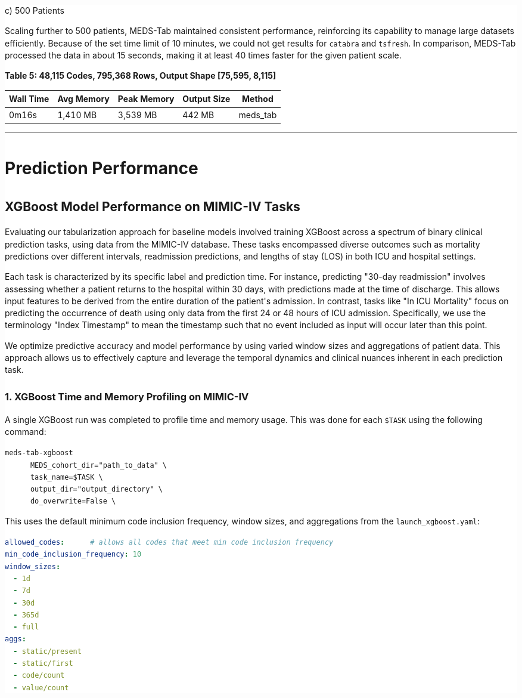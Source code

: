 c) 500 Patients

Scaling further to 500 patients, MEDS-Tab maintained consistent performance, reinforcing its capability to manage large datasets efficiently. Because of the set time limit of 10 minutes, we could not get results for `catabra` and `tsfresh`. In comparison, MEDS-Tab processed the data in about 15 seconds, making it at least 40 times faster for the given patient scale.

**Table 5: 48,115 Codes, 795,368 Rows, Output Shape \[75,595, 8,115\]**

| Wall Time | Avg Memory | Peak Memory | Output Size | Method   |
| --------- | ---------- | ----------- | ----------- | -------- |
| 0m16s     | 1,410 MB   | 3,539 MB    | 442 MB      | meds_tab |

______________________________________________________________________

# Prediction Performance

## XGBoost Model Performance on MIMIC-IV Tasks

Evaluating our tabularization approach for baseline models involved training XGBoost across a spectrum of binary clinical prediction tasks, using data from the MIMIC-IV database. These tasks encompassed diverse outcomes such as mortality predictions over different intervals, readmission predictions, and lengths of stay (LOS) in both ICU and hospital settings.

Each task is characterized by its specific label and prediction time. For instance, predicting "30-day readmission" involves assessing whether a patient returns to the hospital within 30 days, with predictions made at the time of discharge. This allows input features to be derived from the entire duration of the patient's admission. In contrast, tasks like "In ICU Mortality" focus on predicting the occurrence of death using only data from the first 24 or 48 hours of ICU admission. Specifically, we use the terminology "Index Timestamp" to mean the timestamp such that no event included as input will occur later than this point.

We optimize predictive accuracy and model performance by using varied window sizes and aggregations of patient data. This approach allows us to effectively capture and leverage the temporal dynamics and clinical nuances inherent in each prediction task.

### 1. XGBoost Time and Memory Profiling on MIMIC-IV

A single XGBoost run was completed to profile time and memory usage. This was done for each `$TASK` using the following command:

```console
meds-tab-xgboost
      MEDS_cohort_dir="path_to_data" \
      task_name=$TASK \
      output_dir="output_directory" \
      do_overwrite=False \
```

This uses the default minimum code inclusion frequency, window sizes, and aggregations from the `launch_xgboost.yaml`:

```yaml
allowed_codes:      # allows all codes that meet min code inclusion frequency
min_code_inclusion_frequency: 10
window_sizes:
  - 1d
  - 7d
  - 30d
  - 365d
  - full
aggs:
  - static/present
  - static/first
  - code/count
  - value/count
```